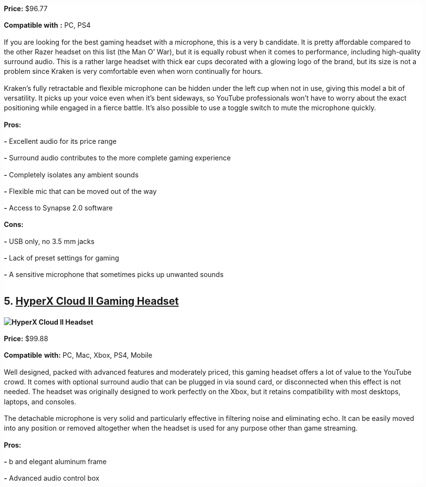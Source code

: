 **Price:** $96.77

**Compatible with** **:** PC, PS4

If you are looking for the best gaming headset with a microphone, this is a very b candidate. It is pretty affordable compared to the other Razer headset on this list (the Man O’ War), but it is equally robust when it comes to performance, including high-quality surround audio. This is a rather large headset with thick ear cups decorated with a glowing logo of the brand, but its size is not a problem since Kraken is very comfortable even when worn continually for hours.

Kraken’s fully retractable and flexible microphone can be hidden under the left cup when not in use, giving this model a bit of versatility. It picks up your voice even when it’s bent sideways, so YouTube professionals won’t have to worry about the exact positioning while engaged in a fierce battle. It’s also possible to use a toggle switch to mute the microphone quickly.

**Pros:**

 **\-** Excellent audio for its price range

 **\-** Surround audio contributes to the more complete gaming experience

 **\-** Completely isolates any ambient sounds

 **\-** Flexible mic that can be moved out of the way

 **\-** Access to Synapse 2.0 software

**Cons:**

 **\-** USB only, no 3.5 mm jacks

 **\-** Lack of preset settings for gaming

 **\-** A sensitive microphone that sometimes picks up unwanted sounds

## **5\. [HyperX Cloud II Gaming Headset](https://www.hyperxgaming.com/us/headsets/cloud-gaming-headset)**

**![HyperX Cloud II Headset](https://images.wondershare.com/filmora/article-images/hyperx-cloud-headset5.jpg)**

**Price:** $99.88

**Compatible** **with:** PC, Mac, Xbox, PS4, Mobile

Well designed, packed with advanced features and moderately priced, this gaming headset offers a lot of value to the YouTube crowd. It comes with optional surround audio that can be plugged in via sound card, or disconnected when this effect is not needed. The headset was originally designed to work perfectly on the Xbox, but it retains compatibility with most desktops, laptops, and consoles.

The detachable microphone is very solid and particularly effective in filtering noise and eliminating echo. It can be easily moved into any position or removed altogether when the headset is used for any purpose other than game streaming.

**Pros:**

 **\-** b and elegant aluminum frame

 **\-** Advanced audio control box
